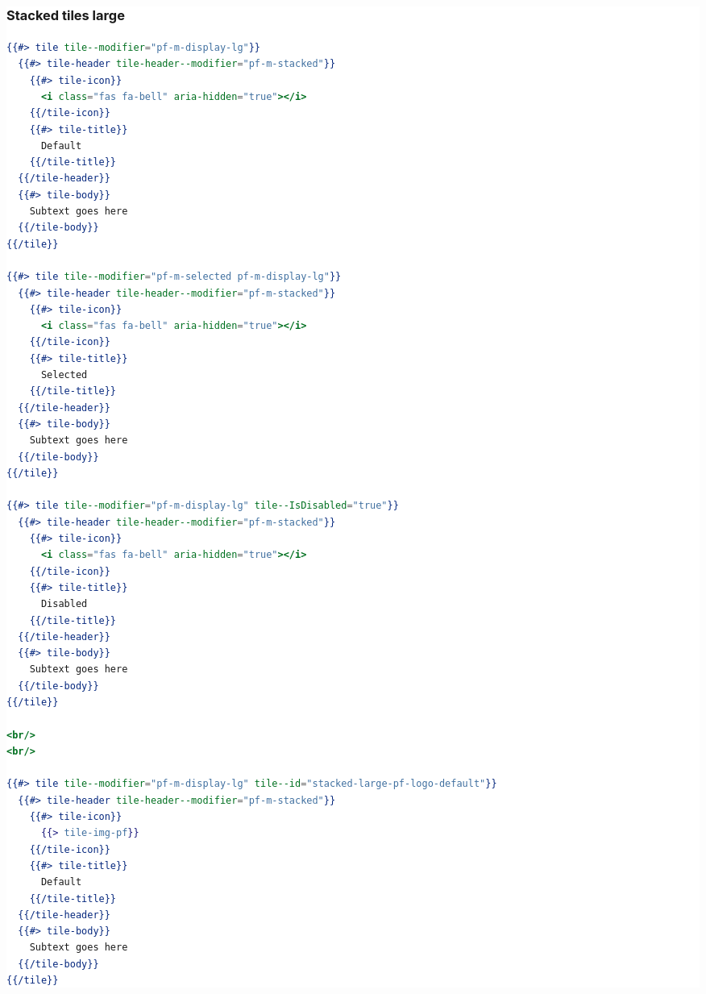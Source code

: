 ### Stacked tiles large

```hbs
{{#> tile tile--modifier="pf-m-display-lg"}}
  {{#> tile-header tile-header--modifier="pf-m-stacked"}}
    {{#> tile-icon}}
      <i class="fas fa-bell" aria-hidden="true"></i>
    {{/tile-icon}}
    {{#> tile-title}}
      Default
    {{/tile-title}}
  {{/tile-header}}
  {{#> tile-body}}
    Subtext goes here
  {{/tile-body}}
{{/tile}}

{{#> tile tile--modifier="pf-m-selected pf-m-display-lg"}}
  {{#> tile-header tile-header--modifier="pf-m-stacked"}}
    {{#> tile-icon}}
      <i class="fas fa-bell" aria-hidden="true"></i>
    {{/tile-icon}}
    {{#> tile-title}}
      Selected
    {{/tile-title}}
  {{/tile-header}}
  {{#> tile-body}}
    Subtext goes here
  {{/tile-body}}
{{/tile}}

{{#> tile tile--modifier="pf-m-display-lg" tile--IsDisabled="true"}}
  {{#> tile-header tile-header--modifier="pf-m-stacked"}}
    {{#> tile-icon}}
      <i class="fas fa-bell" aria-hidden="true"></i>
    {{/tile-icon}}
    {{#> tile-title}}
      Disabled
    {{/tile-title}}
  {{/tile-header}}
  {{#> tile-body}}
    Subtext goes here
  {{/tile-body}}
{{/tile}}

<br/>
<br/>

{{#> tile tile--modifier="pf-m-display-lg" tile--id="stacked-large-pf-logo-default"}}
  {{#> tile-header tile-header--modifier="pf-m-stacked"}}
    {{#> tile-icon}}
      {{> tile-img-pf}}
    {{/tile-icon}}
    {{#> tile-title}}
      Default
    {{/tile-title}}
  {{/tile-header}}
  {{#> tile-body}}
    Subtext goes here
  {{/tile-body}}
{{/tile}}

```